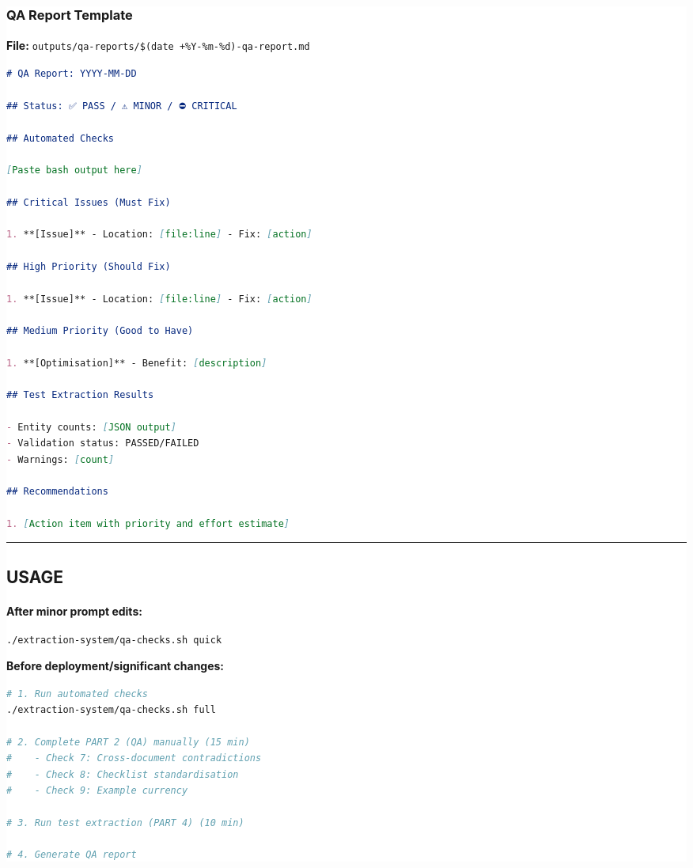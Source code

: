 ### QA Report Template

**File:** `outputs/qa-reports/$(date +%Y-%m-%d)-qa-report.md`

```markdown
# QA Report: YYYY-MM-DD

## Status: ✅ PASS / ⚠️ MINOR / ⛔ CRITICAL

## Automated Checks

[Paste bash output here]

## Critical Issues (Must Fix)

1. **[Issue]** - Location: [file:line] - Fix: [action]

## High Priority (Should Fix)

1. **[Issue]** - Location: [file:line] - Fix: [action]

## Medium Priority (Good to Have)

1. **[Optimisation]** - Benefit: [description]

## Test Extraction Results

- Entity counts: [JSON output]
- Validation status: PASSED/FAILED
- Warnings: [count]

## Recommendations

1. [Action item with priority and effort estimate]
```

---

## USAGE

**After minor prompt edits:**
```bash
./extraction-system/qa-checks.sh quick
```

**Before deployment/significant changes:**
```bash
# 1. Run automated checks
./extraction-system/qa-checks.sh full

# 2. Complete PART 2 (QA) manually (15 min)
#    - Check 7: Cross-document contradictions
#    - Check 8: Checklist standardisation
#    - Check 9: Example currency

# 3. Run test extraction (PART 4) (10 min)

# 4. Generate QA report
```
